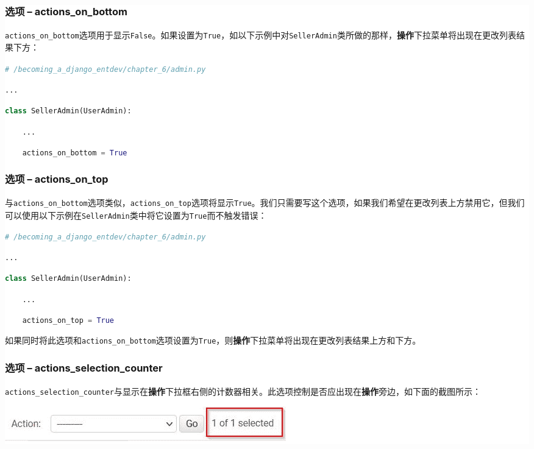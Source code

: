 ### 选项 – actions_on_bottom

`actions_on_bottom`选项用于显示`False`。如果设置为`True`，如以下示例中对`SellerAdmin`类所做的那样，**操作**下拉菜单将出现在更改列表结果下方：

```py
# /becoming_a_django_entdev/chapter_6/admin.py
```

```py
...
```

```py
class SellerAdmin(UserAdmin):
```

```py
    ...
```

```py
    actions_on_bottom = True
```

### 选项 – actions_on_top

与`actions_on_bottom`选项类似，`actions_on_top`选项将显示`True`。我们只需要写这个选项，如果我们希望在更改列表上方禁用它，但我们可以使用以下示例在`SellerAdmin`类中将它设置为`True`而不触发错误：

```py
# /becoming_a_django_entdev/chapter_6/admin.py
```

```py
...
```

```py
class SellerAdmin(UserAdmin):
```

```py
    ...
```

```py
    actions_on_top = True
```

如果同时将此选项和`actions_on_bottom`选项设置为`True`，则**操作**下拉菜单将出现在更改列表结果上方和下方。

### 选项 – actions_selection_counter

`actions_selection_counter`与显示在**操作**下拉框右侧的计数器相关。此选项控制是否应出现在**操作**旁边，如下面的截图所示：

![图 6.5 – Django – actions_selection_counter 管理选项](img/Figure_6.05_B17243.jpg)
